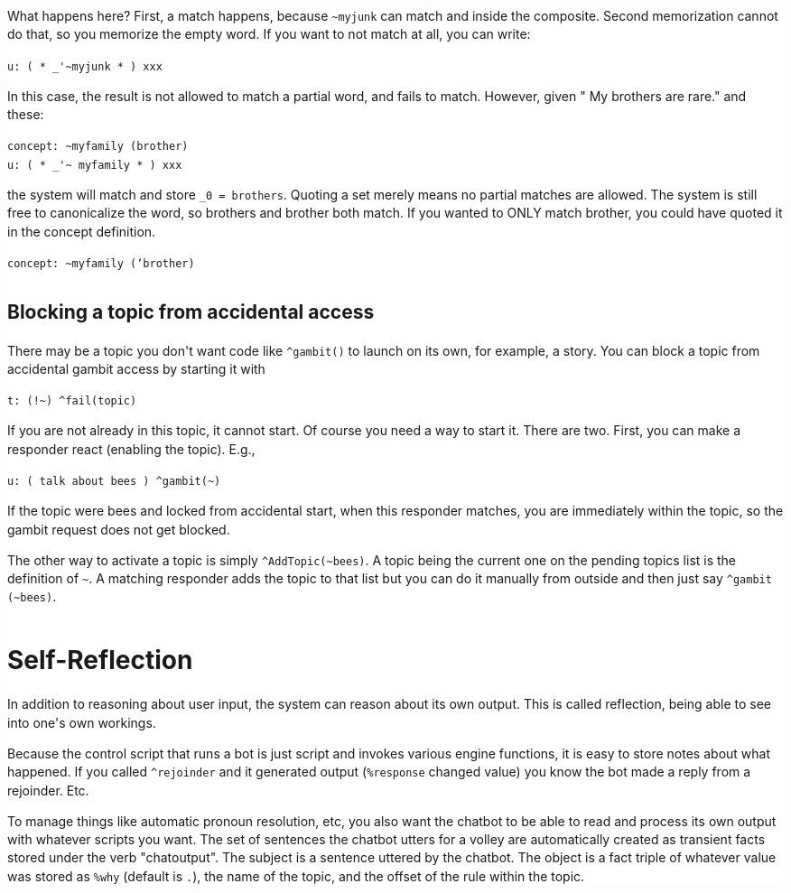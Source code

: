 What happens here? First, a match happens, because `~myjunk` can match and inside the
composite. Second memorization cannot do that, so you memorize the empty word. If
you want to not match at all, you can write:

    u: ( * _'~myjunk * ) xxx

In this case, the result is not allowed to match a partial word, and fails to match.
However, given " My brothers are rare." and these:

    concept: ~myfamily (brother)
    u: ( * _'~ myfamily * ) xxx

the system will match and store `_0 = brothers`. Quoting a set merely means no partial
matches are allowed. The system is still free to canonicalize the word, so brothers and
brother both match. If you wanted to ONLY match brother, you could have quoted it in
the concept definition.

    concept: ~myfamily (‘brother)


## Blocking a topic from accidental access

There may be a topic you don't want code like `^gambit()` to launch on its own, for
example, a story. You can block a topic from accidental gambit access by starting it with

    t: (!~) ^fail(topic)

If you are not already in this topic, it cannot start. Of course you need a way to start it.
There are two. First, you can make a responder react (enabling the topic). E.g.,

    u: ( talk about bees ) ^gambit(~)

If the topic were bees and locked from accidental start, when this responder matches, you
are immediately within the topic, so the gambit request does not get blocked.

The other way to activate a topic is simply `^AddTopic(~bees)`. 
A topic being the current one on the pending topics list is the definition of `~`. 
A matching responder adds the topic to that list but you can do it manually from outside 
and then just say `^gambit(~bees)`.



# Self-Reflection

In addition to reasoning about user input, the system can reason about its own output.
This is called reflection, being able to see into one's own workings.

Because the control script that runs a bot is just script and invokes various engine
functions, it is easy to store notes about what happened. If you called `^rejoinder` and it
generated output (`%response` changed value) you know the bot made a reply from a rejoinder. Etc.

To manage things like automatic pronoun resolution, etc, you also want the chatbot to be
able to read and process its own output with whatever scripts you want. 
The set of sentences the chatbot utters for a volley are automatically created as 
transient facts stored under the verb "chatoutput". 
The subject is a sentence uttered by the chatbot. 
The object is a fact triple of whatever value was stored as `%why` (default is `.`), 
the name of the topic, and the offset of the rule within the topic.

